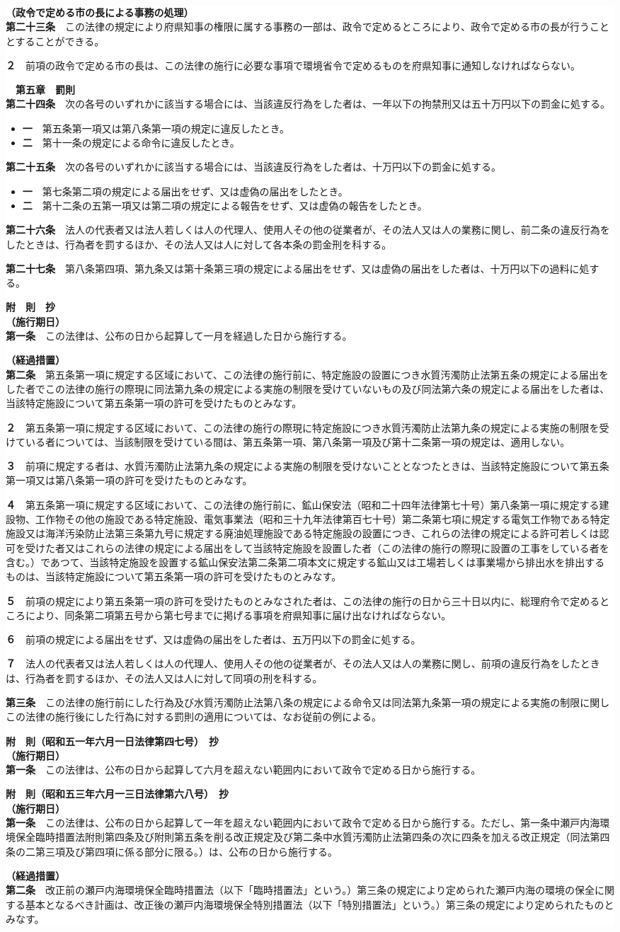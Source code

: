 **（政令で定める市の長による事務の処理）**  
**第二十三条**　この法律の規定により府県知事の権限に属する事務の一部は、政令で定めるところにより、政令で定める市の長が行うこととすることができる。  
  
**２**　前項の政令で定める市の長は、この法律の施行に必要な事項で環境省令で定めるものを府県知事に通知しなければならない。  
  
&emsp;**第五章　罰則**  
**第二十四条**　次の各号のいずれかに該当する場合には、当該違反行為をした者は、一年以下の拘禁刑又は五十万円以下の罰金に処する。  
* **一**　第五条第一項又は第八条第一項の規定に違反したとき。  
* **二**　第十一条の規定による命令に違反したとき。  
  
**第二十五条**　次の各号のいずれかに該当する場合には、当該違反行為をした者は、十万円以下の罰金に処する。  
* **一**　第七条第二項の規定による届出をせず、又は虚偽の届出をしたとき。  
* **二**　第十二条の五第一項又は第二項の規定による報告をせず、又は虚偽の報告をしたとき。  
  
**第二十六条**　法人の代表者又は法人若しくは人の代理人、使用人その他の従業者が、その法人又は人の業務に関し、前二条の違反行為をしたときは、行為者を罰するほか、その法人又は人に対して各本条の罰金刑を科する。  
  
**第二十七条**　第八条第四項、第九条又は第十条第三項の規定による届出をせず、又は虚偽の届出をした者は、十万円以下の過料に処する。  
  
**附　則　抄**  
**（施行期日）**  
**第一条**　この法律は、公布の日から起算して一月を経過した日から施行する。  
  
**（経過措置）**  
**第二条**　第五条第一項に規定する区域において、この法律の施行前に、特定施設の設置につき水質汚濁防止法第五条の規定による届出をした者でこの法律の施行の際現に同法第九条の規定による実施の制限を受けていないもの及び同法第六条の規定による届出をした者は、当該特定施設について第五条第一項の許可を受けたものとみなす。  
  
**２**　第五条第一項に規定する区域において、この法律の施行の際現に特定施設につき水質汚濁防止法第九条の規定による実施の制限を受けている者については、当該制限を受けている間は、第五条第一項、第八条第一項及び第十二条第一項の規定は、適用しない。  
  
**３**　前項に規定する者は、水質汚濁防止法第九条の規定による実施の制限を受けないこととなつたときは、当該特定施設について第五条第一項又は第八条第一項の許可を受けたものとみなす。  
  
**４**　第五条第一項に規定する区域において、この法律の施行前に、鉱山保安法（昭和二十四年法律第七十号）第八条第一項に規定する建設物、工作物その他の施設である特定施設、電気事業法（昭和三十九年法律第百七十号）第二条第七項に規定する電気工作物である特定施設又は海洋汚染防止法第三条第九号に規定する廃油処理施設である特定施設の設置につき、これらの法律の規定による許可若しくは認可を受けた者又はこれらの法律の規定による届出をして当該特定施設を設置した者（この法律の施行の際現に設置の工事をしている者を含む。）であつて、当該特定施設を設置する鉱山保安法第二条第二項本文に規定する鉱山又は工場若しくは事業場から排出水を排出するものは、当該特定施設について第五条第一項の許可を受けたものとみなす。  
  
**５**　前項の規定により第五条第一項の許可を受けたものとみなされた者は、この法律の施行の日から三十日以内に、総理府令で定めるところにより、同条第二項第五号から第七号までに掲げる事項を府県知事に届け出なければならない。  
  
**６**　前項の規定による届出をせず、又は虚偽の届出をした者は、五万円以下の罰金に処する。  
  
**７**　法人の代表者又は法人若しくは人の代理人、使用人その他の従業者が、その法人又は人の業務に関し、前項の違反行為をしたときは、行為者を罰するほか、その法人又は人に対して同項の刑を科する。  
  
**第三条**　この法律の施行前にした行為及び水質汚濁防止法第八条の規定による命令又は同法第九条第一項の規定による実施の制限に関しこの法律の施行後にした行為に対する罰則の適用については、なお従前の例による。  
  
**附　則（昭和五一年六月一日法律第四七号）　抄**  
**（施行期日）**  
**第一条**　この法律は、公布の日から起算して六月を超えない範囲内において政令で定める日から施行する。  
  
**附　則（昭和五三年六月一三日法律第六八号）　抄**  
**（施行期日）**  
**第一条**　この法律は、公布の日から起算して一年を超えない範囲内において政令で定める日から施行する。ただし、第一条中瀬戸内海環境保全臨時措置法附則第四条及び附則第五条を削る改正規定及び第二条中水質汚濁防止法第四条の次に四条を加える改正規定（同法第四条の二第三項及び第四項に係る部分に限る。）は、公布の日から施行する。  
  
**（経過措置）**  
**第二条**　改正前の瀬戸内海環境保全臨時措置法（以下「臨時措置法」という。）第三条の規定により定められた瀬戸内海の環境の保全に関する基本となるべき計画は、改正後の瀬戸内海環境保全特別措置法（以下「特別措置法」という。）第三条の規定により定められたものとみなす。  
  